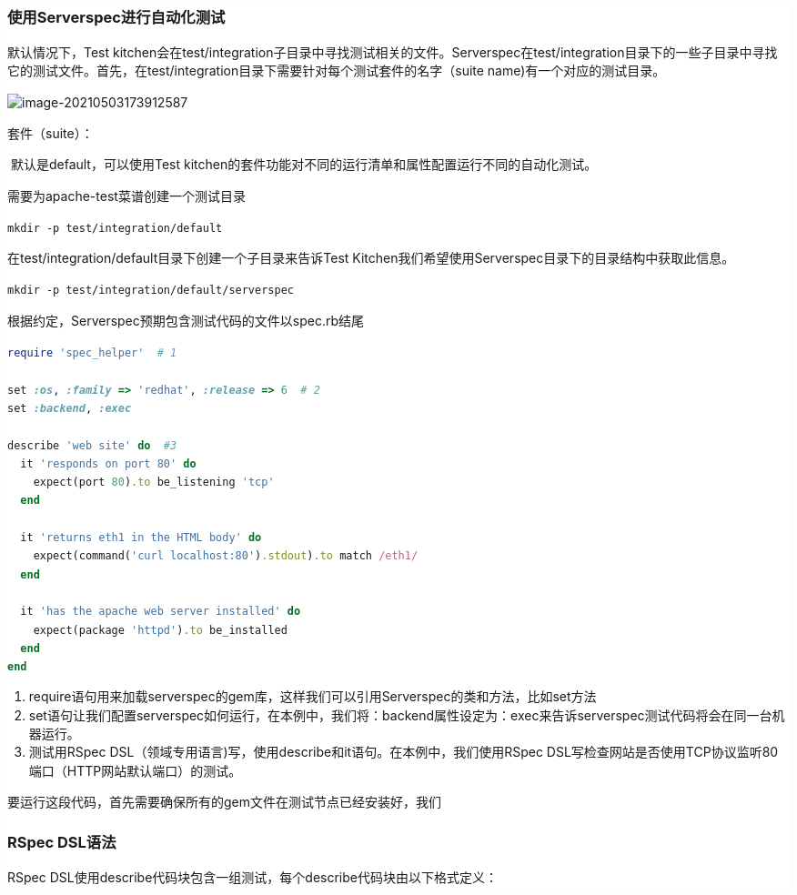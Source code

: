 ### 使用Serverspec进行自动化测试

默认情况下，Test kitchen会在test/integration子目录中寻找测试相关的文件。Serverspec在test/integration目录下的一些子目录中寻找它的测试文件。首先，在test/integration目录下需要针对每个测试套件的名字（suite name)有一个对应的测试目录。

![image-20210503173912587](https://i.loli.net/2021/05/03/VMr97KklYd2uwOC.png)

套件（suite）：

​	默认是default，可以使用Test kitchen的套件功能对不同的运行清单和属性配置运行不同的自动化测试。



需要为apache-test菜谱创建一个测试目录

```shell
mkdir -p test/integration/default
```

在test/integration/default目录下创建一个子目录来告诉Test Kitchen我们希望使用Serverspec目录下的目录结构中获取此信息。

``` shell
mkdir -p test/integration/default/serverspec
```

根据约定，Serverspec预期包含测试代码的文件以spec.rb结尾

```ruby
require 'spec_helper'  # 1

set :os, :family => 'redhat', :release => 6  # 2
set :backend, :exec

describe 'web site' do  #3
  it 'responds on port 80' do
    expect(port 80).to be_listening 'tcp'
  end

  it 'returns eth1 in the HTML body' do
    expect(command('curl localhost:80').stdout).to match /eth1/
  end

  it 'has the apache web server installed' do
    expect(package 'httpd').to be_installed
  end
end
```

1. require语句用来加载serverspec的gem库，这样我们可以引用Serverspec的类和方法，比如set方法
2. set语句让我们配置serverspec如何运行，在本例中，我们将：backend属性设定为：exec来告诉serverspec测试代码将会在同一台机器运行。
3. 测试用RSpec DSL（领域专用语言)写，使用describe和it语句。在本例中，我们使用RSpec DSL写检查网站是否使用TCP协议监听80端口（HTTP网站默认端口）的测试。

要运行这段代码，首先需要确保所有的gem文件在测试节点已经安装好，我们

### RSpec DSL语法

RSpec DSL使用describe代码块包含一组测试，每个describe代码块由以下格式定义：
